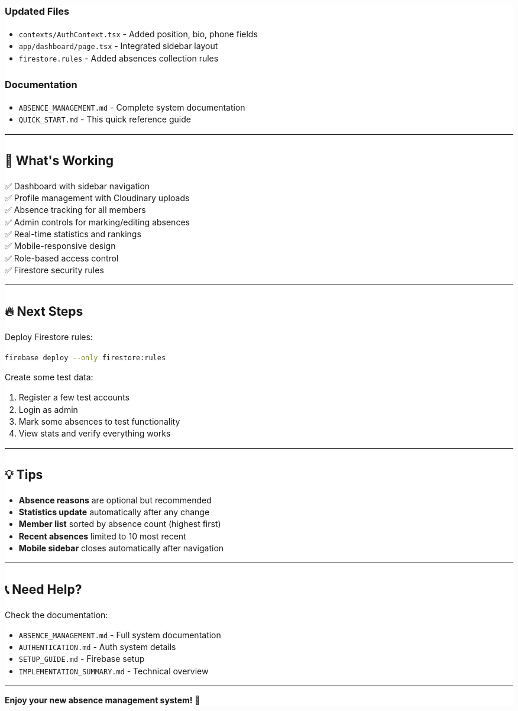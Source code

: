 ### Updated Files
- `contexts/AuthContext.tsx` - Added position, bio, phone fields
- `app/dashboard/page.tsx` - Integrated sidebar layout
- `firestore.rules` - Added absences collection rules

### Documentation
- `ABSENCE_MANAGEMENT.md` - Complete system documentation
- `QUICK_START.md` - This quick reference guide

---

## 🎉 What's Working

✅ Dashboard with sidebar navigation  
✅ Profile management with Cloudinary uploads  
✅ Absence tracking for all members  
✅ Admin controls for marking/editing absences  
✅ Real-time statistics and rankings  
✅ Mobile-responsive design  
✅ Role-based access control  
✅ Firestore security rules  

---

## 🔥 Next Steps

Deploy Firestore rules:
```bash
firebase deploy --only firestore:rules
```

Create some test data:
1. Register a few test accounts
2. Login as admin
3. Mark some absences to test functionality
4. View stats and verify everything works

---

## 💡 Tips

- **Absence reasons** are optional but recommended
- **Statistics update** automatically after any change
- **Member list** sorted by absence count (highest first)
- **Recent absences** limited to 10 most recent
- **Mobile sidebar** closes automatically after navigation

---

## 📞 Need Help?

Check the documentation:
- `ABSENCE_MANAGEMENT.md` - Full system documentation
- `AUTHENTICATION.md` - Auth system details
- `SETUP_GUIDE.md` - Firebase setup
- `IMPLEMENTATION_SUMMARY.md` - Technical overview

---

**Enjoy your new absence management system! 🎊**
